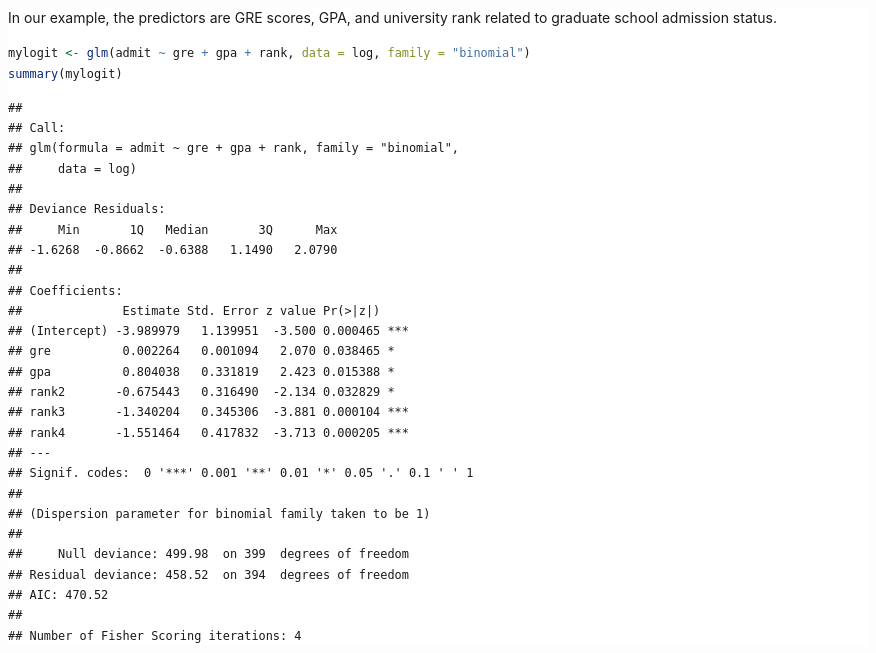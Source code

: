 In our example, the predictors are GRE scores, GPA, and university rank related to graduate school admission status.

``` r
mylogit <- glm(admit ~ gre + gpa + rank, data = log, family = "binomial")
summary(mylogit)
```

    ## 
    ## Call:
    ## glm(formula = admit ~ gre + gpa + rank, family = "binomial", 
    ##     data = log)
    ## 
    ## Deviance Residuals: 
    ##     Min       1Q   Median       3Q      Max  
    ## -1.6268  -0.8662  -0.6388   1.1490   2.0790  
    ## 
    ## Coefficients:
    ##              Estimate Std. Error z value Pr(>|z|)    
    ## (Intercept) -3.989979   1.139951  -3.500 0.000465 ***
    ## gre          0.002264   0.001094   2.070 0.038465 *  
    ## gpa          0.804038   0.331819   2.423 0.015388 *  
    ## rank2       -0.675443   0.316490  -2.134 0.032829 *  
    ## rank3       -1.340204   0.345306  -3.881 0.000104 ***
    ## rank4       -1.551464   0.417832  -3.713 0.000205 ***
    ## ---
    ## Signif. codes:  0 '***' 0.001 '**' 0.01 '*' 0.05 '.' 0.1 ' ' 1
    ## 
    ## (Dispersion parameter for binomial family taken to be 1)
    ## 
    ##     Null deviance: 499.98  on 399  degrees of freedom
    ## Residual deviance: 458.52  on 394  degrees of freedom
    ## AIC: 470.52
    ## 
    ## Number of Fisher Scoring iterations: 4
